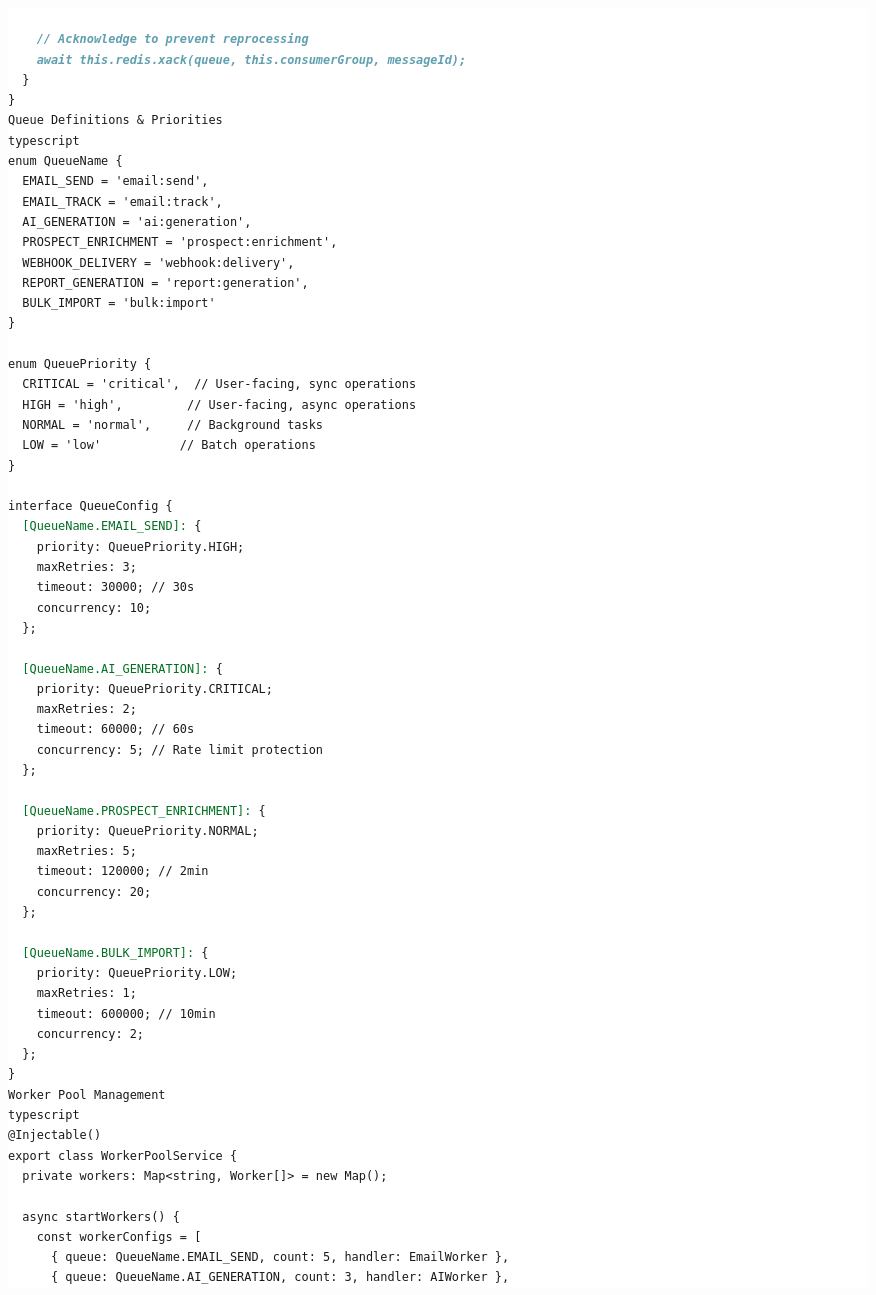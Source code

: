 ```markdown
    
    // Acknowledge to prevent reprocessing
    await this.redis.xack(queue, this.consumerGroup, messageId);
  }
}
Queue Definitions & Priorities
typescript
enum QueueName {
  EMAIL_SEND = 'email:send',
  EMAIL_TRACK = 'email:track',
  AI_GENERATION = 'ai:generation',
  PROSPECT_ENRICHMENT = 'prospect:enrichment',
  WEBHOOK_DELIVERY = 'webhook:delivery',
  REPORT_GENERATION = 'report:generation',
  BULK_IMPORT = 'bulk:import'
}

enum QueuePriority {
  CRITICAL = 'critical',  // User-facing, sync operations
  HIGH = 'high',         // User-facing, async operations  
  NORMAL = 'normal',     // Background tasks
  LOW = 'low'           // Batch operations
}

interface QueueConfig {
  [QueueName.EMAIL_SEND]: {
    priority: QueuePriority.HIGH;
    maxRetries: 3;
    timeout: 30000; // 30s
    concurrency: 10;
  };
  
  [QueueName.AI_GENERATION]: {
    priority: QueuePriority.CRITICAL;
    maxRetries: 2;
    timeout: 60000; // 60s
    concurrency: 5; // Rate limit protection
  };
  
  [QueueName.PROSPECT_ENRICHMENT]: {
    priority: QueuePriority.NORMAL;
    maxRetries: 5;
    timeout: 120000; // 2min
    concurrency: 20;
  };
  
  [QueueName.BULK_IMPORT]: {
    priority: QueuePriority.LOW;
    maxRetries: 1;
    timeout: 600000; // 10min
    concurrency: 2;
  };
}
Worker Pool Management
typescript
@Injectable()
export class WorkerPoolService {
  private workers: Map<string, Worker[]> = new Map();
  
  async startWorkers() {
    const workerConfigs = [
      { queue: QueueName.EMAIL_SEND, count: 5, handler: EmailWorker },
      { queue: QueueName.AI_GENERATION, count: 3, handler: AIWorker },
```